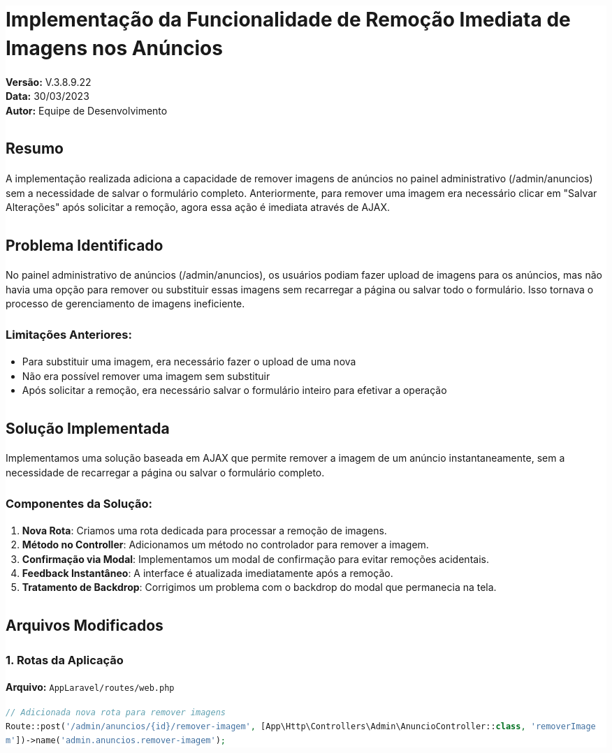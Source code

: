 # Implementação da Funcionalidade de Remoção Imediata de Imagens nos Anúncios

**Versão:** V.3.8.9.22  
**Data:** 30/03/2023  
**Autor:** Equipe de Desenvolvimento

## Resumo

A implementação realizada adiciona a capacidade de remover imagens de anúncios no painel administrativo (/admin/anuncios) sem a necessidade de salvar o formulário completo. Anteriormente, para remover uma imagem era necessário clicar em "Salvar Alterações" após solicitar a remoção, agora essa ação é imediata através de AJAX.

## Problema Identificado

No painel administrativo de anúncios (/admin/anuncios), os usuários podiam fazer upload de imagens para os anúncios, mas não havia uma opção para remover ou substituir essas imagens sem recarregar a página ou salvar todo o formulário. Isso tornava o processo de gerenciamento de imagens ineficiente.

### Limitações Anteriores:
- Para substituir uma imagem, era necessário fazer o upload de uma nova
- Não era possível remover uma imagem sem substituir
- Após solicitar a remoção, era necessário salvar o formulário inteiro para efetivar a operação

## Solução Implementada

Implementamos uma solução baseada em AJAX que permite remover a imagem de um anúncio instantaneamente, sem a necessidade de recarregar a página ou salvar o formulário completo.

### Componentes da Solução:

1. **Nova Rota**: Criamos uma rota dedicada para processar a remoção de imagens.
2. **Método no Controller**: Adicionamos um método no controlador para remover a imagem.
3. **Confirmação via Modal**: Implementamos um modal de confirmação para evitar remoções acidentais.
4. **Feedback Instantâneo**: A interface é atualizada imediatamente após a remoção.
5. **Tratamento de Backdrop**: Corrigimos um problema com o backdrop do modal que permanecia na tela.

## Arquivos Modificados

### 1. Rotas da Aplicação

**Arquivo:** `AppLaravel/routes/web.php`

```php
// Adicionada nova rota para remover imagens
Route::post('/admin/anuncios/{id}/remover-imagem', [App\Http\Controllers\Admin\AnuncioController::class, 'removerImagem'])->name('admin.anuncios.remover-imagem');
```
